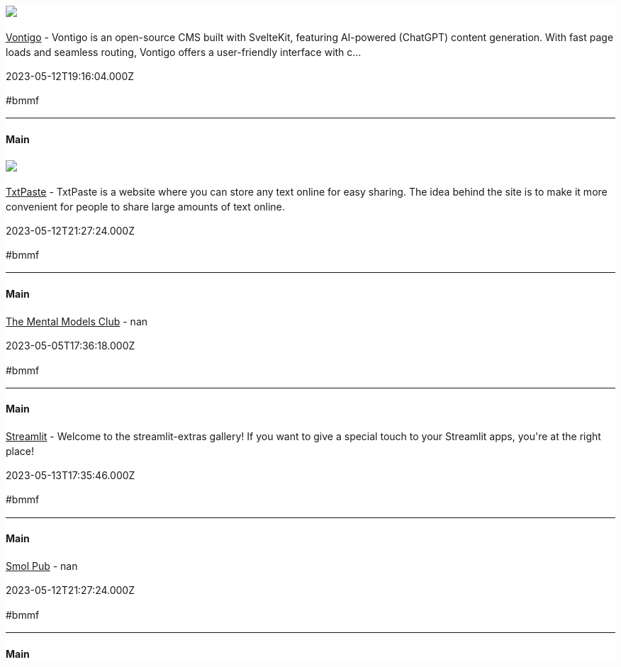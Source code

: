 ![](https://repository-images.githubusercontent.com/627945572/4ee76583-763d-4d6b-94b9-1492d1e2175a)

[Vontigo](https://github.com/Vontigo/Vontigo) - Vontigo is an open-source CMS built with SvelteKit, featuring  AI-powered (ChatGPT) content generation. With fast page loads and seamless routing, Vontigo offers a user-friendly interface with c…

2023-05-12T19:16:04.000Z

#bmmf

---

#### Main

![](https://txtpaste.com/img/image.png)

[TxtPaste](https://txtpaste.com) - TxtPaste is a website where you can store any text online for easy sharing. The idea behind the site is to make it more convenient for people to share large amounts of text online.

2023-05-12T21:27:24.000Z

#bmmf

---

#### Main

[The Mental Models Club](https://www.mentalmodels.club) - nan

2023-05-05T17:36:18.000Z

#bmmf

---

#### Main

[Streamlit](https://extras.streamlit.app) - Welcome to the  streamlit-extras gallery! If you want to give a special touch to your Streamlit apps, you're at the right place!

2023-05-13T17:35:46.000Z

#bmmf

---

#### Main

[Smol Pub](https://smol.pub) - nan

2023-05-12T21:27:24.000Z

#bmmf

---

#### Main
